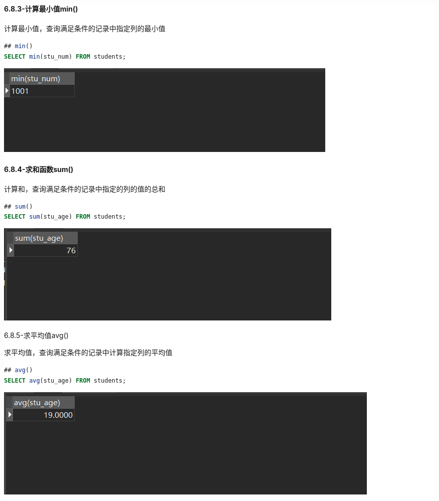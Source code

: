 #### 6.8.3-计算最小值min()

计算最小值，查询满足条件的记录中指定列的最小值

```sql
## min()
SELECT min(stu_num) FROM students;
```

![1656397118828](image/note/1656397118828.png)

#### 6.8.4-求和函数sum()

计算和，查询满足条件的记录中指定的列的值的总和

```sql
## sum()
SELECT sum(stu_age) FROM students;
```

![1656397378618](image/note/1656397378618.png)

6.8.5-求平均值avg()

求平均值，查询满足条件的记录中计算指定列的平均值

```sql
## avg()
SELECT avg(stu_age) FROM students;

```

![1656397748502](image/note/1656397748502.png)
